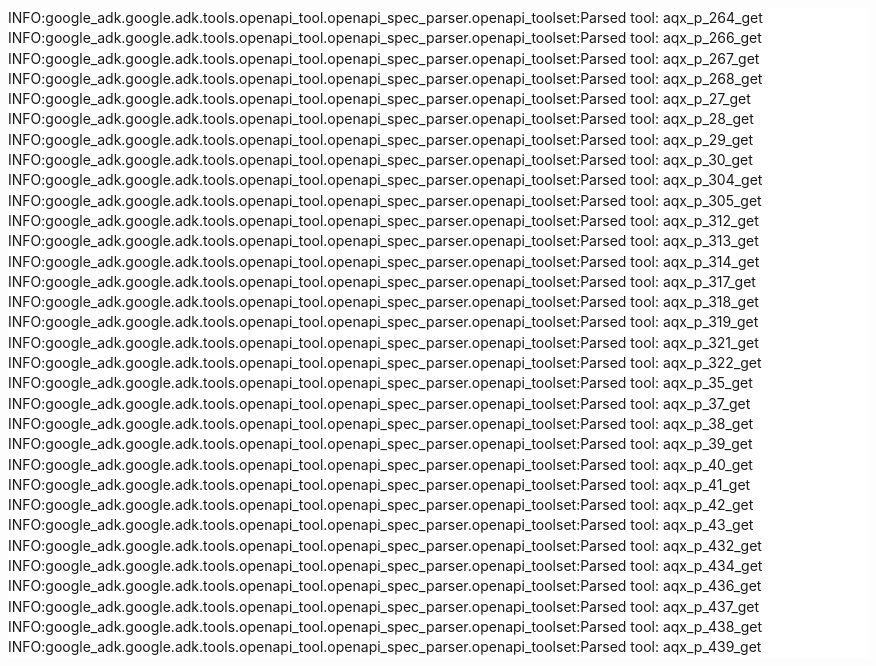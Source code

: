 INFO:google_adk.google.adk.tools.openapi_tool.openapi_spec_parser.openapi_toolset:Parsed tool: aqx_p_264_get
INFO:google_adk.google.adk.tools.openapi_tool.openapi_spec_parser.openapi_toolset:Parsed tool: aqx_p_266_get
INFO:google_adk.google.adk.tools.openapi_tool.openapi_spec_parser.openapi_toolset:Parsed tool: aqx_p_267_get
INFO:google_adk.google.adk.tools.openapi_tool.openapi_spec_parser.openapi_toolset:Parsed tool: aqx_p_268_get
INFO:google_adk.google.adk.tools.openapi_tool.openapi_spec_parser.openapi_toolset:Parsed tool: aqx_p_27_get
INFO:google_adk.google.adk.tools.openapi_tool.openapi_spec_parser.openapi_toolset:Parsed tool: aqx_p_28_get
INFO:google_adk.google.adk.tools.openapi_tool.openapi_spec_parser.openapi_toolset:Parsed tool: aqx_p_29_get
INFO:google_adk.google.adk.tools.openapi_tool.openapi_spec_parser.openapi_toolset:Parsed tool: aqx_p_30_get
INFO:google_adk.google.adk.tools.openapi_tool.openapi_spec_parser.openapi_toolset:Parsed tool: aqx_p_304_get
INFO:google_adk.google.adk.tools.openapi_tool.openapi_spec_parser.openapi_toolset:Parsed tool: aqx_p_305_get
INFO:google_adk.google.adk.tools.openapi_tool.openapi_spec_parser.openapi_toolset:Parsed tool: aqx_p_312_get
INFO:google_adk.google.adk.tools.openapi_tool.openapi_spec_parser.openapi_toolset:Parsed tool: aqx_p_313_get
INFO:google_adk.google.adk.tools.openapi_tool.openapi_spec_parser.openapi_toolset:Parsed tool: aqx_p_314_get
INFO:google_adk.google.adk.tools.openapi_tool.openapi_spec_parser.openapi_toolset:Parsed tool: aqx_p_317_get
INFO:google_adk.google.adk.tools.openapi_tool.openapi_spec_parser.openapi_toolset:Parsed tool: aqx_p_318_get
INFO:google_adk.google.adk.tools.openapi_tool.openapi_spec_parser.openapi_toolset:Parsed tool: aqx_p_319_get
INFO:google_adk.google.adk.tools.openapi_tool.openapi_spec_parser.openapi_toolset:Parsed tool: aqx_p_321_get
INFO:google_adk.google.adk.tools.openapi_tool.openapi_spec_parser.openapi_toolset:Parsed tool: aqx_p_322_get
INFO:google_adk.google.adk.tools.openapi_tool.openapi_spec_parser.openapi_toolset:Parsed tool: aqx_p_35_get
INFO:google_adk.google.adk.tools.openapi_tool.openapi_spec_parser.openapi_toolset:Parsed tool: aqx_p_37_get
INFO:google_adk.google.adk.tools.openapi_tool.openapi_spec_parser.openapi_toolset:Parsed tool: aqx_p_38_get
INFO:google_adk.google.adk.tools.openapi_tool.openapi_spec_parser.openapi_toolset:Parsed tool: aqx_p_39_get
INFO:google_adk.google.adk.tools.openapi_tool.openapi_spec_parser.openapi_toolset:Parsed tool: aqx_p_40_get
INFO:google_adk.google.adk.tools.openapi_tool.openapi_spec_parser.openapi_toolset:Parsed tool: aqx_p_41_get
INFO:google_adk.google.adk.tools.openapi_tool.openapi_spec_parser.openapi_toolset:Parsed tool: aqx_p_42_get
INFO:google_adk.google.adk.tools.openapi_tool.openapi_spec_parser.openapi_toolset:Parsed tool: aqx_p_43_get
INFO:google_adk.google.adk.tools.openapi_tool.openapi_spec_parser.openapi_toolset:Parsed tool: aqx_p_432_get
INFO:google_adk.google.adk.tools.openapi_tool.openapi_spec_parser.openapi_toolset:Parsed tool: aqx_p_434_get
INFO:google_adk.google.adk.tools.openapi_tool.openapi_spec_parser.openapi_toolset:Parsed tool: aqx_p_436_get
INFO:google_adk.google.adk.tools.openapi_tool.openapi_spec_parser.openapi_toolset:Parsed tool: aqx_p_437_get
INFO:google_adk.google.adk.tools.openapi_tool.openapi_spec_parser.openapi_toolset:Parsed tool: aqx_p_438_get
INFO:google_adk.google.adk.tools.openapi_tool.openapi_spec_parser.openapi_toolset:Parsed tool: aqx_p_439_get